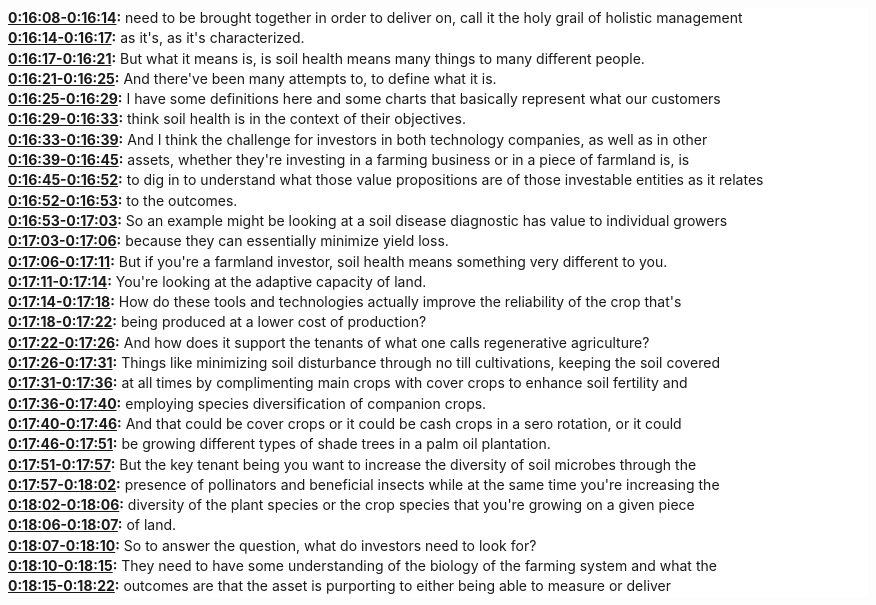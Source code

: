 **[0:16:08-0:16:14](https://investinginregenerativeagriculture.com/2020/02/20/stephanie-race/#t=0:16:08):**  need to be brought together in order to deliver on, call it the holy grail of holistic management  
**[0:16:14-0:16:17](https://investinginregenerativeagriculture.com/2020/02/20/stephanie-race/#t=0:16:14):**  as it's, as it's characterized.  
**[0:16:17-0:16:21](https://investinginregenerativeagriculture.com/2020/02/20/stephanie-race/#t=0:16:17):**  But what it means is, is soil health means many things to many different people.  
**[0:16:21-0:16:25](https://investinginregenerativeagriculture.com/2020/02/20/stephanie-race/#t=0:16:21):**  And there've been many attempts to, to define what it is.  
**[0:16:25-0:16:29](https://investinginregenerativeagriculture.com/2020/02/20/stephanie-race/#t=0:16:25):**  I have some definitions here and some charts that basically represent what our customers  
**[0:16:29-0:16:33](https://investinginregenerativeagriculture.com/2020/02/20/stephanie-race/#t=0:16:29):**  think soil health is in the context of their objectives.  
**[0:16:33-0:16:39](https://investinginregenerativeagriculture.com/2020/02/20/stephanie-race/#t=0:16:33):**  And I think the challenge for investors in both technology companies, as well as in other  
**[0:16:39-0:16:45](https://investinginregenerativeagriculture.com/2020/02/20/stephanie-race/#t=0:16:39):**  assets, whether they're investing in a farming business or in a piece of farmland is, is  
**[0:16:45-0:16:52](https://investinginregenerativeagriculture.com/2020/02/20/stephanie-race/#t=0:16:45):**  to dig in to understand what those value propositions are of those investable entities as it relates  
**[0:16:52-0:16:53](https://investinginregenerativeagriculture.com/2020/02/20/stephanie-race/#t=0:16:52):**  to the outcomes.  
**[0:16:53-0:17:03](https://investinginregenerativeagriculture.com/2020/02/20/stephanie-race/#t=0:16:53):**  So an example might be looking at a soil disease diagnostic has value to individual growers  
**[0:17:03-0:17:06](https://investinginregenerativeagriculture.com/2020/02/20/stephanie-race/#t=0:17:03):**  because they can essentially minimize yield loss.  
**[0:17:06-0:17:11](https://investinginregenerativeagriculture.com/2020/02/20/stephanie-race/#t=0:17:06):**  But if you're a farmland investor, soil health means something very different to you.  
**[0:17:11-0:17:14](https://investinginregenerativeagriculture.com/2020/02/20/stephanie-race/#t=0:17:11):**  You're looking at the adaptive capacity of land.  
**[0:17:14-0:17:18](https://investinginregenerativeagriculture.com/2020/02/20/stephanie-race/#t=0:17:14):**  How do these tools and technologies actually improve the reliability of the crop that's  
**[0:17:18-0:17:22](https://investinginregenerativeagriculture.com/2020/02/20/stephanie-race/#t=0:17:18):**  being produced at a lower cost of production?  
**[0:17:22-0:17:26](https://investinginregenerativeagriculture.com/2020/02/20/stephanie-race/#t=0:17:22):**  And how does it support the tenants of what one calls regenerative agriculture?  
**[0:17:26-0:17:31](https://investinginregenerativeagriculture.com/2020/02/20/stephanie-race/#t=0:17:26):**  Things like minimizing soil disturbance through no till cultivations, keeping the soil covered  
**[0:17:31-0:17:36](https://investinginregenerativeagriculture.com/2020/02/20/stephanie-race/#t=0:17:31):**  at all times by complimenting main crops with cover crops to enhance soil fertility and  
**[0:17:36-0:17:40](https://investinginregenerativeagriculture.com/2020/02/20/stephanie-race/#t=0:17:36):**  employing species diversification of companion crops.  
**[0:17:40-0:17:46](https://investinginregenerativeagriculture.com/2020/02/20/stephanie-race/#t=0:17:40):**  And that could be cover crops or it could be cash crops in a sero rotation, or it could  
**[0:17:46-0:17:51](https://investinginregenerativeagriculture.com/2020/02/20/stephanie-race/#t=0:17:46):**  be growing different types of shade trees in a palm oil plantation.  
**[0:17:51-0:17:57](https://investinginregenerativeagriculture.com/2020/02/20/stephanie-race/#t=0:17:51):**  But the key tenant being you want to increase the diversity of soil microbes through the  
**[0:17:57-0:18:02](https://investinginregenerativeagriculture.com/2020/02/20/stephanie-race/#t=0:17:57):**  presence of pollinators and beneficial insects while at the same time you're increasing the  
**[0:18:02-0:18:06](https://investinginregenerativeagriculture.com/2020/02/20/stephanie-race/#t=0:18:02):**  diversity of the plant species or the crop species that you're growing on a given piece  
**[0:18:06-0:18:07](https://investinginregenerativeagriculture.com/2020/02/20/stephanie-race/#t=0:18:06):**  of land.  
**[0:18:07-0:18:10](https://investinginregenerativeagriculture.com/2020/02/20/stephanie-race/#t=0:18:07):**  So to answer the question, what do investors need to look for?  
**[0:18:10-0:18:15](https://investinginregenerativeagriculture.com/2020/02/20/stephanie-race/#t=0:18:10):**  They need to have some understanding of the biology of the farming system and what the  
**[0:18:15-0:18:22](https://investinginregenerativeagriculture.com/2020/02/20/stephanie-race/#t=0:18:15):**  outcomes are that the asset is purporting to either being able to measure or deliver  